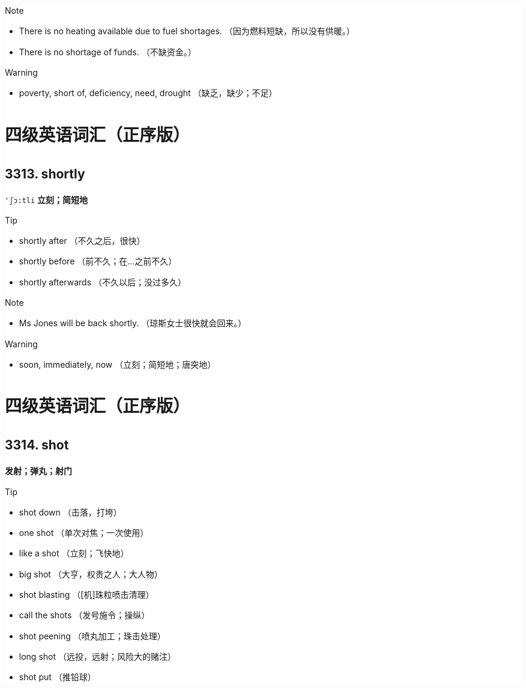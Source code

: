 > [!NOTE]
>
> - There is no heating available due to fuel shortages. （因为燃料短缺，所以没有供暖。）
>
> - There is no shortage of funds. （不缺资金。）
>

> [!WARNING]
>
> - poverty, short of, deficiency, need, drought （缺乏，缺少；不足）
>

# 四级英语词汇（正序版）

## 3313. shortly

`'ʃɔ:tli`  **立刻；简短地**

> [!TIP]
>
> - shortly after （不久之后，很快）
>
> - shortly before （前不久；在...之前不久）
>
> - shortly afterwards （不久以后；没过多久）
>

> [!NOTE]
>
> - Ms Jones will be back shortly. （琼斯女士很快就会回来。）
>

> [!WARNING]
>
> - soon, immediately, now （立刻；简短地；唐突地）
>

# 四级英语词汇（正序版）

## 3314. shot

**发射；弹丸；射门**

> [!TIP]
>
> - shot down （击落，打垮）
>
> - one shot （单次对焦；一次使用）
>
> - like a shot （立刻；飞快地）
>
> - big shot （大亨，权贵之人；大人物）
>
> - shot blasting （[机]珠粒喷击清理）
>
> - call the shots （发号施令；操纵）
>
> - shot peening （喷丸加工；珠击处理）
>
> - long shot （远投，远射；风险大的赌注）
>
> - shot put （推铅球）
>